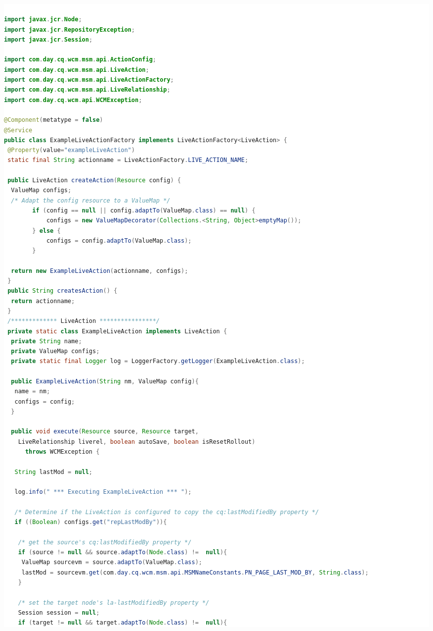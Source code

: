    ```java

   import javax.jcr.Node;
   import javax.jcr.RepositoryException;
   import javax.jcr.Session;

   import com.day.cq.wcm.msm.api.ActionConfig;
   import com.day.cq.wcm.msm.api.LiveAction;
   import com.day.cq.wcm.msm.api.LiveActionFactory;
   import com.day.cq.wcm.msm.api.LiveRelationship;
   import com.day.cq.wcm.api.WCMException;

   @Component(metatype = false)
   @Service
   public class ExampleLiveActionFactory implements LiveActionFactory<LiveAction> {
    @Property(value="exampleLiveAction")
    static final String actionname = LiveActionFactory.LIVE_ACTION_NAME;

    public LiveAction createAction(Resource config) {
     ValueMap configs;
     /* Adapt the config resource to a ValueMap */
           if (config == null || config.adaptTo(ValueMap.class) == null) {
               configs = new ValueMapDecorator(Collections.<String, Object>emptyMap());
           } else {
               configs = config.adaptTo(ValueMap.class);
           }

     return new ExampleLiveAction(actionname, configs);
    }
    public String createsAction() {
     return actionname;
    }
    /************* LiveAction ****************/
    private static class ExampleLiveAction implements LiveAction {
     private String name;
     private ValueMap configs;
     private static final Logger log = LoggerFactory.getLogger(ExampleLiveAction.class);

     public ExampleLiveAction(String nm, ValueMap config){
      name = nm;
      configs = config;
     }

     public void execute(Resource source, Resource target,
       LiveRelationship liverel, boolean autoSave, boolean isResetRollout)
         throws WCMException {

      String lastMod = null;

      log.info(" *** Executing ExampleLiveAction *** ");

      /* Determine if the LiveAction is configured to copy the cq:lastModifiedBy property */
      if ((Boolean) configs.get("repLastModBy")){

       /* get the source's cq:lastModifiedBy property */
       if (source != null && source.adaptTo(Node.class) !=  null){
        ValueMap sourcevm = source.adaptTo(ValueMap.class);
        lastMod = sourcevm.get(com.day.cq.wcm.msm.api.MSMNameConstants.PN_PAGE_LAST_MOD_BY, String.class);
       }

       /* set the target node's la-lastModifiedBy property */
       Session session = null;
       if (target != null && target.adaptTo(Node.class) !=  null){
   ```